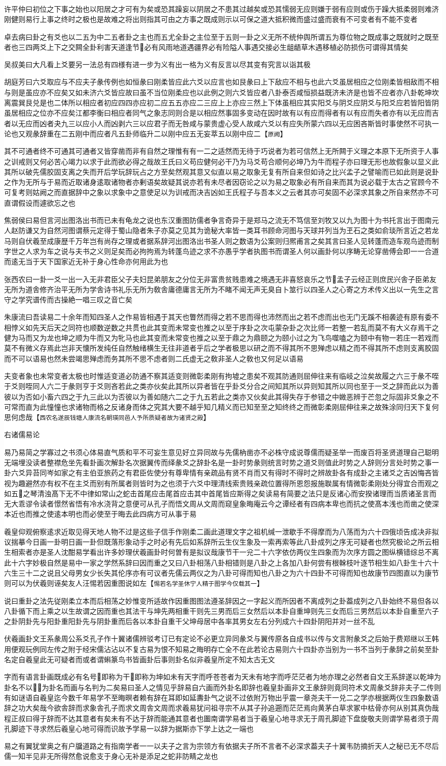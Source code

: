 许平仲曰初位之下事之始也以阳居之才可有为矣或恐其躁妄以阴居之不患其过越矣或恐其懦弱无应则嫌于弱有应则或伤于躁大抵柔弱则难济刚健则易行上事之终时之极也是故难之将出则指其可由之方事之既成则示以可保之道大抵积微而盛过盛而衰有不可变者有不能不变者  

卓去病曰卦之有爻也以二五为中二五者卦之主也而五尤全卦之主位至于五则一卦之义无所不统仲舆所谓五为尊位物之既成事之既就时之既至者也三四两爻上下之交闗全卦利害天道逢节必有风雨地道遇疆界必有险隘人事遇交接必生龃龉草木遇移植必防损伤可谓得其情矣  

吴叔美曰大凡看上爻要另一法总有四様有进一步为义有出一格为义有反言以尽其变有究言以诣其极  

胡庭芳曰六爻取应与不应夫子彖传例也如恒彖曰刚柔皆应此六爻以应言也如艮彖曰上下敌应不相与也此六爻虽居相应之位刚柔皆相敌而不相与则是虽应亦不应矣又如未济六爻皆应故曰虽不当位刚柔应也以此例之则六爻皆应者八卦泰否咸恒损益既济未济是也皆不应者亦八卦乾坤坎离震巽艮兑是也二体所以相应者初应四四亦应初二应五五亦应二三应上上亦应三然上下体虽相应其实阳爻与阴爻应阴爻与阳爻应若皆阳皆阴虽居相应之位亦不应矣江都李衡曰相应者同气之象志同则合是以相应然事固多变动在因时故有以有应而得者有以有应而失者亦有以无应而吉者以无应而凶者夬九三以应小人而凶剥六三以应君子而无咎咸与蒙贵虚心受人故咸六爻以有应失所蒙六四以无应困吝斯皆时事使然不可执一论也又观彖辞重在二五刚中而应者凡五卦师临升二以刚中应五无妄萃五以刚中应二【`原阙`】  

其不可通者终不可通其可通者又皆穿凿而非有自然之理惟有有一二之适然而无待于巧说者为若可信然上无所闗于义理之本原下无所资于人事之训戒则又何必苦心竭力以求于此而欲必得之哉故王氏曰义苟应健何必干乃为马爻苟合顺何必坤乃为牛而程子亦曰理无形也故假象以显义此其所以破先儒胶固支离之失而开后学玩辞玩占之方至矣然观其意又似直以易之取象无复有所自来但如诗之比兴孟子之譬喻而已如此则是说卦之作为无所与于易而近取诸身逺取诸物者亦剰语矣故疑其说亦若有未尽者因窃论之以为易之取象必有所自来而其为说必载于太古之官顾今不可复考则姑阙之而直据辞中之象以求象中之意使足以为训戒而决吉凶如王氏程子与吾本义之云者其亦可矣固不必深求其象之所自来然亦不可直谓假设而遽欲忘之也  

焦弱侯曰易但言河出图洛出书而已未有龟龙之说也东汉重图防儒者争言奇异于是郑马之流无不笃信至刘牧又以九为图十为书托言出于图南元人赵防谦又为自然河图谓蔡元定得于蜀山隐者朱子亦莫之见其为诡秘大率皆一类耳书顾命河图与天球并列当为玊石之类如俞琰所言近之若龙马则自伏羲至成康歴千万年岂有尚存之理或者据系辞河出图洛出书圣人则之数语为公案则归熈甫言之矣其言曰圣人见转蓬而造车观鸟迹而制字世之人求为车之说与夫书之义则足矣而必拘拘焉为转蓬鸟迹之求不亦愚乎学者执图书而谓圣人何以画卦何以序畴无论穿凿傅会即一一合道而逺无当于天下国家近无补于身心性命亦何用此为也  

张西农曰一卦一爻一出一入无非君臣父子夫妇昆弟朋友之分位无非富贵贫贱患难之境遇无非喜怒哀乐之节孟子云经正则庶民兴舎子臣弟友无所为道舎修齐治平无所为学舎诗书礼乐无所为敎舎庸德庸言无所为不睹不闻无声无臭自卜筮行以四圣人之心寄之方术传义出以一先生之言守之学究谱传而古操絶一唱三叹之音亡矣  

朱康流曰吾读易二十余年而知四圣人之作易皆相遇于其天也瞥然而得之若不思而得也沛然而出之若不虑而出也无门无蹊不相袭迹有原有委不相悖义如先天后天之同符也顺数逆数之共贯也此其变而未常变也推之以至于序卦之次屯蒙杂卦之次比师一若整一若乱而莫不有大义存焉干之健为马而又为龙也坤之顺为牛而又为牝马也此其变而未常变也推之以至于鼎之为鼎颐之为颐小过之为飞鸟噬嗑之为颐中有物一若庄一若戏而莫不有微义存焉此岂非天懐所发纯任自然触绪横生无往非道者乎后之学者极思以研之而不得其所不思殚虑以精之而不得其所不虑则支离胶固而不可以语易也然未尝竭思殚虑而务其所不思不虑者则二氏虚无之敎非圣人之敎也又何足以语易  

夫变者象也未常变者太极也时惟适变道必防通不察其适变则微彰柔刚有拘墟之患矣不观其防通则屈伸往来有临岐之泣矣故履之六三于彖不咥于爻则咥同人六二于彖则亨于爻则吝若此之类亦伙矣此其所以异者皆在乎卦爻分合之间知其所以异则知其所以同也至于一爻之辞而此以为善彼以为否如小畜六四之于九三此以为否彼以为善如随六二之于九五若此之类亦又伙矣此其得失存于参错之中媺恶辨于芒忽之际固非爻象之不可常而直为此憧憧也求诸物而格之反诸身而体之究其大要不越乎知几精义而已知至至之知终终之而微彰柔刚屈伸往来之故殊涂同归天下复何思何虑哉【`西农名遂辰钱塘人康流名朝瑛同邑人予所质疑者故为诸贤之殿`】  

右诸儒易论  

易乃易简之学寡过之书须心体易直气质和平不可妄生意见好立异同故与先儒枘凿亦不必株守成说尊儒而疑圣举一而废百将圣贤道理自己聪明无端埋没读者整襟危坐先看卦画次解卦名次据翼传而绎彖爻之辞卦名是一卦时势彖则统言时势之道爻则值此时势之人辞则分言处时势之事一卦六爻异苔同岑如家之有主伯亚旅药之有君臣佐使分有尊卑情有亲疏品有贤不肖而又有得时不得时之辨故卦各有成卦之主诸爻之吉凶悔吝皆视为趣避然亦有权不在主爻而别有所属者则皆时为之也须于六爻中理清线索贵贱亲疏位置得所恩怨报施聫属有情微彰柔刚处分得宜合而观之如五之琴清浊髙下无不中律如常山之蛇击首尾应击尾首应击其中首尾皆应斯得之矣读易有简要之法只是反诸心而安揆诸理而当质诸圣言而无大乖谬令读者憬然省悟有冷水浇背之意便可从孔子而悟文周从文周而窥皇象晦庵云今之谭经者有四病本卑也而抗之使髙本浅也而凿之使深本近也而推之使逺本明也而必使至于晦去此四病方可从事于易  

羲皇仰观俯察逺求近取见得天地人物不过是这些子信手作刚柔二画此道理文字之祖机缄一泄歇手不得摩而为八荡而为六十四俄顷告成决非拟议揣摹今日画一卦明日画一卦但既落形象动手之时必有先后如系辞所云生仪生象及一索再索等此八卦成列之序无可疑者也然究极论之所云相生相索者亦是圣人沈酣易学看出许多妙理伏羲画卦时何曽有是拟议哉康节干一兊二十六字依仿两仪生四象而为次序方圆之图纵横错综总不离此十六字妙极自然是易中一家之学然系辞曰因而重之又曰八卦相荡八卦相错则是八卦之上各加八卦何尝有根榦枝叶逐节相生如八卦生十六十六生三十二之说且父母男女少长失其伦序亦有可议者先儒云两仪之为八卦可得而知也八卦之为六十四卦不可得而知也故康节四图直以为康节则可以为伏羲则诬矣友人汪惕若因重图说如左【`惕若名学圣休宁人精于图学今仅载其一`】  

说曰重卦之法先従刚柔立本而后相荡之妙惟变所适故作因重图图法遵圣辞因之一字起义而所因者不离成列之卦葢成列之八卦始终不易但各以八卦循下而上乘之以生故谓之因而重也其法干与坤先两相重干则先三男而后三女然后以本卦自重坤则先三女而后三男然后以本卦自重至六子之卦阴卦先与阳卦重阳卦先与阴卦重而后各以本卦自重干父坤母居中各率其男女左右分列成六十四卦阴阳并对一丝不乱  

伏羲画卦文王系彖周公系爻孔子作十翼诸儒辨驳考订已有定论不必更立异同彖爻与翼传原各自成书以传与文言附彖爻之后始于费郑继以王韩用便观玩例同左传之附于经宋儒沾沾以不复古易为恨不知易之晦明存亡全不在此若论古易则六十四卦亦当别为一书不当列于彖辞之前矣至卦名定自羲皇此无可疑者而或者谓蝌篆鸟书皆画卦后事则卦名似非羲皇所定不知太古无文  

字而有语言卦画既成必有名号即称为干即称为坤如未有天字而呼苍苍者为天未有地字而呼茫茫者为地亦理之必然者自文王系辞遂以乾坤为卦名不以为卦名而画与名判为二矣易曰圣人之情见乎辞易自六画而外卦名即辞也羲皇卦画非文王彖辞则竟同符术文周彖爻辞非夫子二传则有如谜语自羲皇迄今数千年易学不至晦暝者赖有辞在耳即如延夀卦气之说不过依附万物出乎震一章尧夫干一兑二之学亦根据两仪生四象数语辞之功大矣哉今欲舎辞而求象舎孔子而求文周舎文周而求羲易犹问祖寻宗不从其子孙追遡而茫茫焉向黄茅白草求冢中枯骨亦何从别其真伪哉程正叔曰得于辞而不达其意者有矣未有不达于辞而能通其意者也圗南谓学易者当于羲皇心地寻求无于周孔脚迹下盘旋敬夫则谓学易者须于周孔脚迹下寻求然后羲皇心地可得而识故予学易一以辞为据斯亦下学上达之一端也  

易之有翼犹堂奥之有户牖道路之有指南学者一一以夫子之言为宗领方有依据夫子所不言者不必深求葢夫子十翼韦防摘折天人之秘已无不尽后儒一知半见非无所得然愈说愈支于身心无补是添足之蛇非防睛之龙也  
